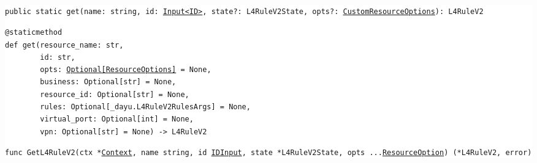 <div>
<pulumi-choosable type="language" values="javascript,typescript">
<div class="highlight"><pre class="chroma"><code class="language-typescript" data-lang="typescript"><span class="k">public static </span><span class="nf">get</span><span class="p">(</span><span class="nx">name</span><span class="p">:</span> <span class="nx">string</span><span class="p">,</span> <span class="nx">id</span><span class="p">:</span> <span class="nx"><a href="/docs/reference/pkg/nodejs/pulumi/pulumi/#ID">Input&lt;ID&gt;</a></span><span class="p">,</span> <span class="nx">state</span><span class="p">?:</span> <span class="nx">L4RuleV2State</span><span class="p">,</span> <span class="nx">opts</span><span class="p">?:</span> <span class="nx"><a href="/docs/reference/pkg/nodejs/pulumi/pulumi/#CustomResourceOptions">CustomResourceOptions</a></span><span class="p">): </span><span class="nx">L4RuleV2</span></code></pre></div>
</pulumi-choosable>
</div>

<div>
<pulumi-choosable type="language" values="python">
<div class="highlight"><pre class="chroma"><code class="language-python" data-lang="python"><span class=nd>@staticmethod</span>
<span class="k">def </span><span class="nf">get</span><span class="p">(</span><span class="nx">resource_name</span><span class="p">:</span> <span class="nx">str</span><span class="p">,</span>
        <span class="nx">id</span><span class="p">:</span> <span class="nx">str</span><span class="p">,</span>
        <span class="nx">opts</span><span class="p">:</span> <span class="nx"><a href="/docs/reference/pkg/python/pulumi/#pulumi.ResourceOptions">Optional[ResourceOptions]</a></span> = None<span class="p">,</span>
        <span class="nx">business</span><span class="p">:</span> <span class="nx">Optional[str]</span> = None<span class="p">,</span>
        <span class="nx">resource_id</span><span class="p">:</span> <span class="nx">Optional[str]</span> = None<span class="p">,</span>
        <span class="nx">rules</span><span class="p">:</span> <span class="nx">Optional[_dayu.L4RuleV2RulesArgs]</span> = None<span class="p">,</span>
        <span class="nx">virtual_port</span><span class="p">:</span> <span class="nx">Optional[int]</span> = None<span class="p">,</span>
        <span class="nx">vpn</span><span class="p">:</span> <span class="nx">Optional[str]</span> = None<span class="p">) -&gt;</span> L4RuleV2</code></pre></div>
</pulumi-choosable>
</div>

<div>
<pulumi-choosable type="language" values="go">
<div class="highlight"><pre class="chroma"><code class="language-go" data-lang="go"><span class="k">func </span>GetL4RuleV2<span class="p">(</span><span class="nx">ctx</span><span class="p"> *</span><span class="nx"><a href="https://pkg.go.dev/github.com/pulumi/pulumi/sdk/v3/go/pulumi?tab=doc#Context">Context</a></span><span class="p">,</span> <span class="nx">name</span><span class="p"> </span><span class="nx">string</span><span class="p">,</span> <span class="nx">id</span><span class="p"> </span><span class="nx"><a href="https://pkg.go.dev/github.com/pulumi/pulumi/sdk/v3/go/pulumi?tab=doc#IDInput">IDInput</a></span><span class="p">,</span> <span class="nx">state</span><span class="p"> *</span><span class="nx">L4RuleV2State</span><span class="p">,</span> <span class="nx">opts</span><span class="p"> ...</span><span class="nx"><a href="https://pkg.go.dev/github.com/pulumi/pulumi/sdk/v3/go/pulumi?tab=doc#ResourceOption">ResourceOption</a></span><span class="p">) (*<span class="nx">L4RuleV2</span>, error)</span></code></pre></div>
</pulumi-choosable>
</div>
